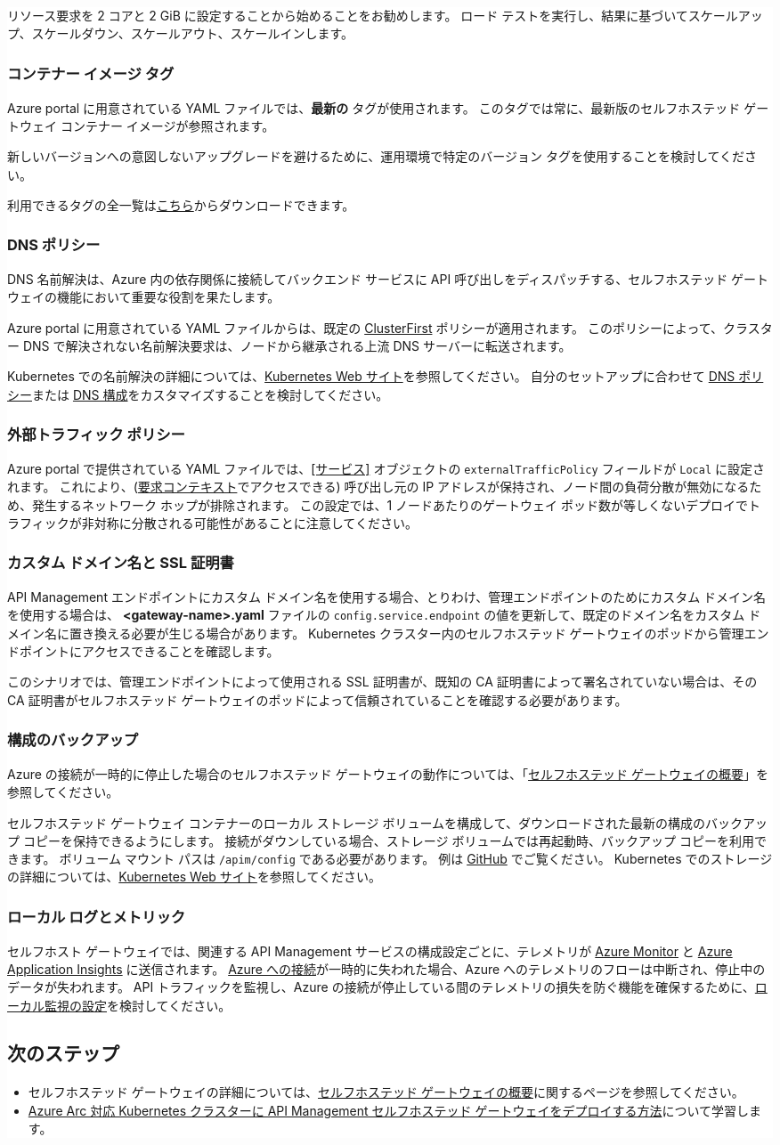 リソース要求を 2 コアと 2 GiB に設定することから始めることをお勧めします。 ロード テストを実行し、結果に基づいてスケールアップ、スケールダウン、スケールアウト、スケールインします。

### <a name="container-image-tag"></a>コンテナー イメージ タグ
Azure portal に用意されている YAML ファイルでは、**最新の** タグが使用されます。 このタグでは常に、最新版のセルフホステッド ゲートウェイ コンテナー イメージが参照されます。

新しいバージョンへの意図しないアップグレードを避けるために、運用環境で特定のバージョン タグを使用することを検討してください。

利用できるタグの全一覧は[こちら](https://mcr.microsoft.com/v2/azure-api-management/gateway/tags/list)からダウンロードできます。

### <a name="dns-policy"></a>DNS ポリシー
DNS 名前解決は、Azure 内の依存関係に接続してバックエンド サービスに API 呼び出しをディスパッチする、セルフホステッド ゲートウェイの機能において重要な役割を果たします。

Azure portal に用意されている YAML ファイルからは、既定の [ClusterFirst](https://kubernetes.io/docs/concepts/services-networking/dns-pod-service/#pod-s-dns-policy) ポリシーが適用されます。 このポリシーによって、クラスター DNS で解決されない名前解決要求は、ノードから継承される上流 DNS サーバーに転送されます。

Kubernetes での名前解決の詳細については、[Kubernetes Web サイト](https://kubernetes.io/docs/concepts/services-networking/dns-pod-service)を参照してください。 自分のセットアップに合わせて [DNS ポリシー](https://kubernetes.io/docs/concepts/services-networking/dns-pod-service/#pod-s-dns-policy)または [DNS 構成](https://kubernetes.io/docs/concepts/services-networking/dns-pod-service/#pod-s-dns-config)をカスタマイズすることを検討してください。

### <a name="external-traffic-policy"></a>外部トラフィック ポリシー
Azure portal で提供されている YAML ファイルでは、[[サービス]](https://kubernetes.io/docs/reference/generated/kubernetes-api/v1.19/#service-v1-core) オブジェクトの `externalTrafficPolicy` フィールドが `Local` に設定されます。 これにより、([要求コンテキスト](api-management-policy-expressions.md#ContextVariables)でアクセスできる) 呼び出し元の IP アドレスが保持され、ノード間の負荷分散が無効になるため、発生するネットワーク ホップが排除されます。 この設定では、1 ノードあたりのゲートウェイ ポッド数が等しくないデプロイでトラフィックが非対称に分散される可能性があることに注意してください。

### <a name="custom-domain-names-and-ssl-certificates"></a>カスタム ドメイン名と SSL 証明書

API Management エンドポイントにカスタム ドメイン名を使用する場合、とりわけ、管理エンドポイントのためにカスタム ドメイン名を使用する場合は、 **\<gateway-name\>.yaml** ファイルの `config.service.endpoint` の値を更新して、既定のドメイン名をカスタム ドメイン名に置き換える必要が生じる場合があります。 Kubernetes クラスター内のセルフホステッド ゲートウェイのポッドから管理エンドポイントにアクセスできることを確認します。

このシナリオでは、管理エンドポイントによって使用される SSL 証明書が、既知の CA 証明書によって署名されていない場合は、その CA 証明書がセルフホステッド ゲートウェイのポッドによって信頼されていることを確認する必要があります。

### <a name="configuration-backup"></a>構成のバックアップ
Azure の接続が一時的に停止した場合のセルフホステッド ゲートウェイの動作については、「[セルフホステッド ゲートウェイの概要](self-hosted-gateway-overview.md#connectivity-to-azure)」を参照してください。

セルフホステッド ゲートウェイ コンテナーのローカル ストレージ ボリュームを構成して、ダウンロードされた最新の構成のバックアップ コピーを保持できるようにします。 接続がダウンしている場合、ストレージ ボリュームでは再起動時、バックアップ コピーを利用できます。 ボリューム マウント パスは <code>/apim/config</code> である必要があります。 例は [GitHub](https://github.com/Azure/api-management-self-hosted-gateway/blob/master/examples/self-hosted-gateway-with-configuration-backup.yaml) でご覧ください。
Kubernetes でのストレージの詳細については、[Kubernetes Web サイト](https://kubernetes.io/docs/concepts/storage/volumes/)を参照してください。

### <a name="local-logs-and-metrics"></a>ローカル ログとメトリック
セルフホスト ゲートウェイでは、関連する API Management サービスの構成設定ごとに、テレメトリが [Azure Monitor](api-management-howto-use-azure-monitor.md) と [Azure Application Insights](api-management-howto-app-insights.md) に送信されます。
[Azure への接続](self-hosted-gateway-overview.md#connectivity-to-azure)が一時的に失われた場合、Azure へのテレメトリのフローは中断され、停止中のデータが失われます。
API トラフィックを監視し、Azure の接続が停止している間のテレメトリの損失を防ぐ機能を確保するために、[ローカル監視の設定](how-to-configure-local-metrics-logs.md)を検討してください。

## <a name="next-steps"></a>次のステップ

* セルフホステッド ゲートウェイの詳細については、[セルフホステッド ゲートウェイの概要](self-hosted-gateway-overview.md)に関するページを参照してください。
* [Azure Arc 対応 Kubernetes クラスターに API Management セルフホステッド ゲートウェイをデプロイする方法](how-to-deploy-self-hosted-gateway-azure-arc.md)について学習します。